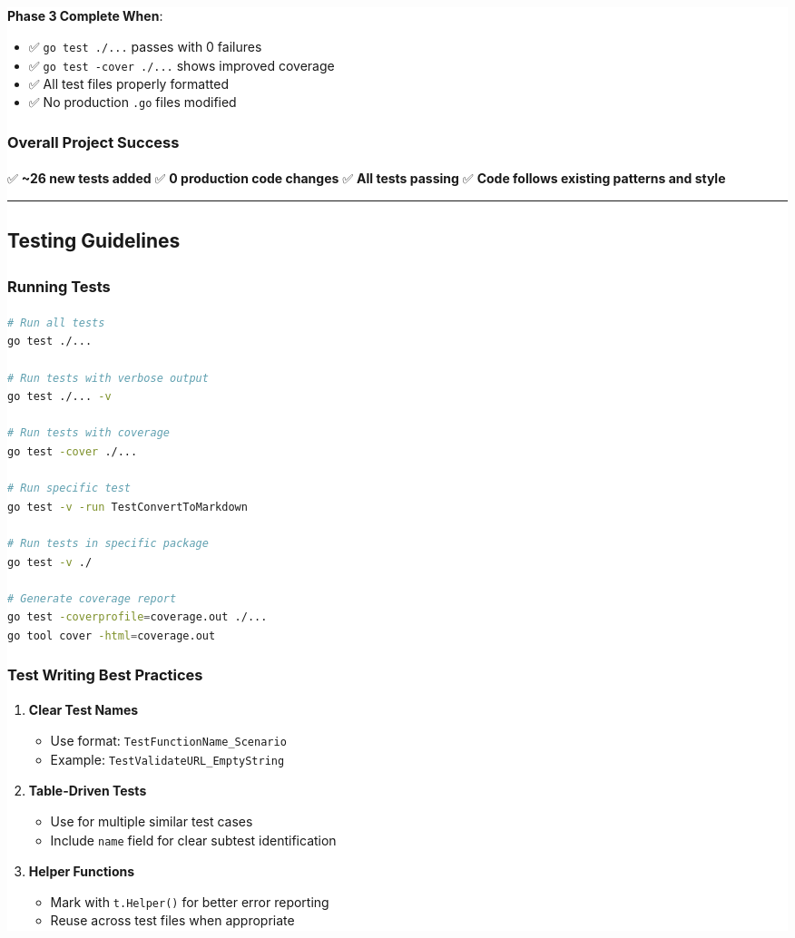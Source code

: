 **Phase 3 Complete When**:
- ✅ `go test ./...` passes with 0 failures
- ✅ `go test -cover ./...` shows improved coverage
- ✅ All test files properly formatted
- ✅ No production `.go` files modified

### Overall Project Success

✅ **~26 new tests added**
✅ **0 production code changes**
✅ **All tests passing**
✅ **Code follows existing patterns and style**

---

## Testing Guidelines

### Running Tests

```bash
# Run all tests
go test ./...

# Run tests with verbose output
go test ./... -v

# Run tests with coverage
go test -cover ./...

# Run specific test
go test -v -run TestConvertToMarkdown

# Run tests in specific package
go test -v ./

# Generate coverage report
go test -coverprofile=coverage.out ./...
go tool cover -html=coverage.out
```

### Test Writing Best Practices

1. **Clear Test Names**
   - Use format: `TestFunctionName_Scenario`
   - Example: `TestValidateURL_EmptyString`

2. **Table-Driven Tests**
   - Use for multiple similar test cases
   - Include `name` field for clear subtest identification

3. **Helper Functions**
   - Mark with `t.Helper()` for better error reporting
   - Reuse across test files when appropriate
